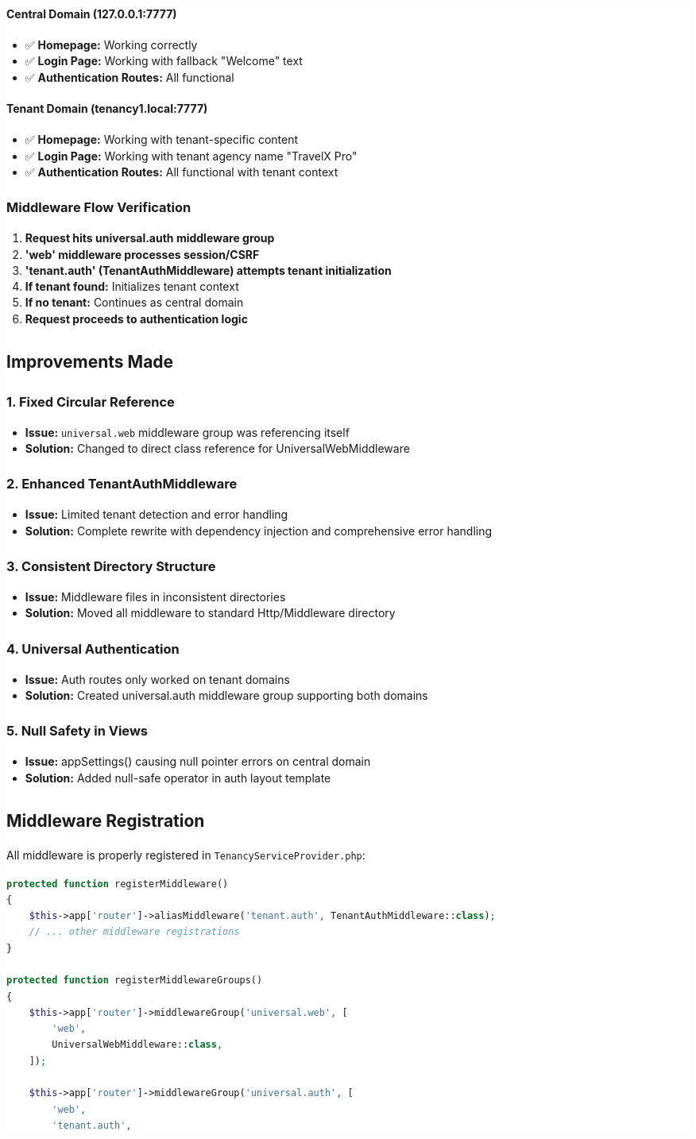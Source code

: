 #### Central Domain (127.0.0.1:7777)
- ✅ **Homepage:** Working correctly
- ✅ **Login Page:** Working with fallback "Welcome" text
- ✅ **Authentication Routes:** All functional

#### Tenant Domain (tenancy1.local:7777)
- ✅ **Homepage:** Working with tenant-specific content
- ✅ **Login Page:** Working with tenant agency name "TravelX Pro"
- ✅ **Authentication Routes:** All functional with tenant context

### Middleware Flow Verification

1. **Request hits universal.auth middleware group**
2. **'web' middleware processes session/CSRF**
3. **'tenant.auth' (TenantAuthMiddleware) attempts tenant initialization**
4. **If tenant found:** Initializes tenant context
5. **If no tenant:** Continues as central domain
6. **Request proceeds to authentication logic**

## Improvements Made

### 1. Fixed Circular Reference
- **Issue:** `universal.web` middleware group was referencing itself
- **Solution:** Changed to direct class reference for UniversalWebMiddleware

### 2. Enhanced TenantAuthMiddleware
- **Issue:** Limited tenant detection and error handling
- **Solution:** Complete rewrite with dependency injection and comprehensive error handling

### 3. Consistent Directory Structure
- **Issue:** Middleware files in inconsistent directories
- **Solution:** Moved all middleware to standard Http/Middleware directory

### 4. Universal Authentication
- **Issue:** Auth routes only worked on tenant domains
- **Solution:** Created universal.auth middleware group supporting both domains

### 5. Null Safety in Views
- **Issue:** appSettings() causing null pointer errors on central domain
- **Solution:** Added null-safe operator in auth layout template

## Middleware Registration

All middleware is properly registered in `TenancyServiceProvider.php`:

```php
protected function registerMiddleware()
{
    $this->app['router']->aliasMiddleware('tenant.auth', TenantAuthMiddleware::class);
    // ... other middleware registrations
}

protected function registerMiddlewareGroups()
{
    $this->app['router']->middlewareGroup('universal.web', [
        'web',
        UniversalWebMiddleware::class,
    ]);
    
    $this->app['router']->middlewareGroup('universal.auth', [
        'web',
        'tenant.auth',
```